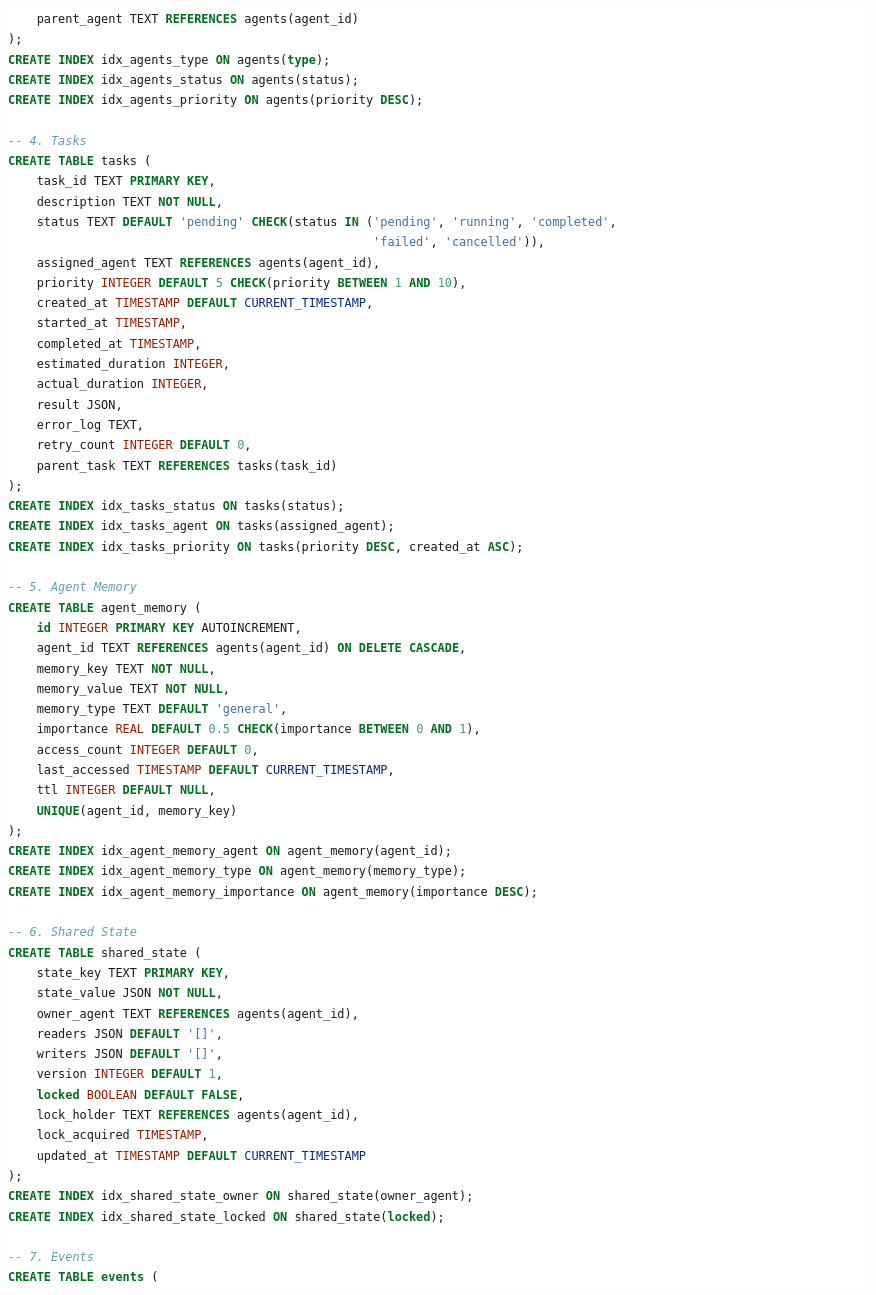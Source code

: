 ```sql
    parent_agent TEXT REFERENCES agents(agent_id)
);
CREATE INDEX idx_agents_type ON agents(type);
CREATE INDEX idx_agents_status ON agents(status);
CREATE INDEX idx_agents_priority ON agents(priority DESC);

-- 4. Tasks
CREATE TABLE tasks (
    task_id TEXT PRIMARY KEY,
    description TEXT NOT NULL,
    status TEXT DEFAULT 'pending' CHECK(status IN ('pending', 'running', 'completed', 
                                                   'failed', 'cancelled')),
    assigned_agent TEXT REFERENCES agents(agent_id),
    priority INTEGER DEFAULT 5 CHECK(priority BETWEEN 1 AND 10),
    created_at TIMESTAMP DEFAULT CURRENT_TIMESTAMP,
    started_at TIMESTAMP,
    completed_at TIMESTAMP,
    estimated_duration INTEGER,
    actual_duration INTEGER,
    result JSON,
    error_log TEXT,
    retry_count INTEGER DEFAULT 0,
    parent_task TEXT REFERENCES tasks(task_id)
);
CREATE INDEX idx_tasks_status ON tasks(status);
CREATE INDEX idx_tasks_agent ON tasks(assigned_agent);
CREATE INDEX idx_tasks_priority ON tasks(priority DESC, created_at ASC);

-- 5. Agent Memory
CREATE TABLE agent_memory (
    id INTEGER PRIMARY KEY AUTOINCREMENT,
    agent_id TEXT REFERENCES agents(agent_id) ON DELETE CASCADE,
    memory_key TEXT NOT NULL,
    memory_value TEXT NOT NULL,
    memory_type TEXT DEFAULT 'general',
    importance REAL DEFAULT 0.5 CHECK(importance BETWEEN 0 AND 1),
    access_count INTEGER DEFAULT 0,
    last_accessed TIMESTAMP DEFAULT CURRENT_TIMESTAMP,
    ttl INTEGER DEFAULT NULL,
    UNIQUE(agent_id, memory_key)
);
CREATE INDEX idx_agent_memory_agent ON agent_memory(agent_id);
CREATE INDEX idx_agent_memory_type ON agent_memory(memory_type);
CREATE INDEX idx_agent_memory_importance ON agent_memory(importance DESC);

-- 6. Shared State
CREATE TABLE shared_state (
    state_key TEXT PRIMARY KEY,
    state_value JSON NOT NULL,
    owner_agent TEXT REFERENCES agents(agent_id),
    readers JSON DEFAULT '[]',
    writers JSON DEFAULT '[]',
    version INTEGER DEFAULT 1,
    locked BOOLEAN DEFAULT FALSE,
    lock_holder TEXT REFERENCES agents(agent_id),
    lock_acquired TIMESTAMP,
    updated_at TIMESTAMP DEFAULT CURRENT_TIMESTAMP
);
CREATE INDEX idx_shared_state_owner ON shared_state(owner_agent);
CREATE INDEX idx_shared_state_locked ON shared_state(locked);

-- 7. Events
CREATE TABLE events (
```